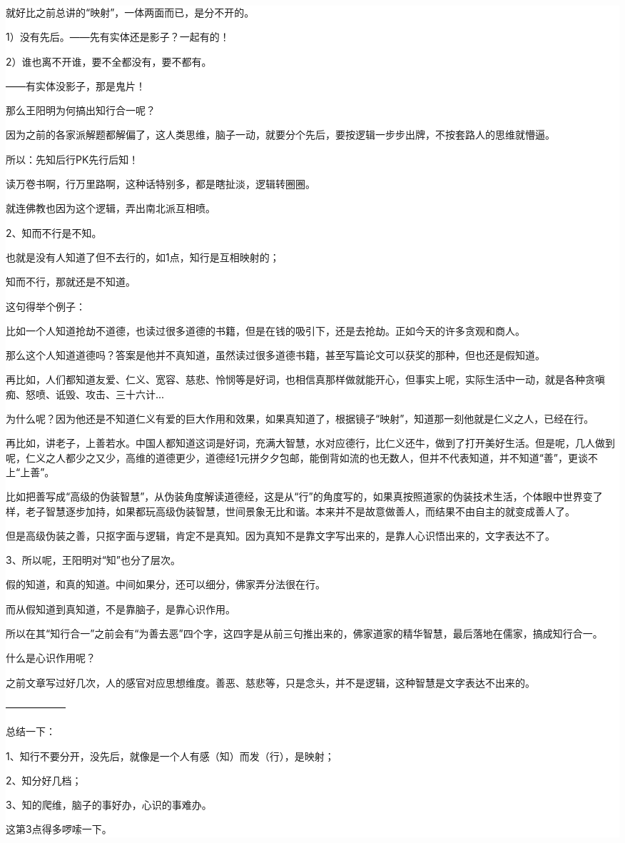 就好比之前总讲的“映射”，一体两面而已，是分不开的。

1）没有先后。——先有实体还是影子？一起有的！

2）谁也离不开谁，要不全都没有，要不都有。

——有实体没影子，那是鬼片！

那么王阳明为何搞出知行合一呢？

因为之前的各家派解题都解偏了，这人类思维，脑子一动，就要分个先后，要按逻辑一步步出牌，不按套路人的思维就懵逼。

所以：先知后行PK先行后知！

读万卷书啊，行万里路啊，这种话特别多，都是瞎扯淡，逻辑转圈圈。

就连佛教也因为这个逻辑，弄出南北派互相喷。

2、知而不行是不知。

也就是没有人知道了但不去行的，如1点，知行是互相映射的；

知而不行，那就还是不知道。

这句得举个例子：

比如一个人知道抢劫不道德，也读过很多道德的书籍，但是在钱的吸引下，还是去抢劫。正如今天的许多贪观和商人。

那么这个人知道道德吗？答案是他并不真知道，虽然读过很多道德书籍，甚至写篇论文可以获奖的那种，但也还是假知道。

再比如，人们都知道友爱、仁义、宽容、慈悲、怜悯等是好词，也相信真那样做就能开心，但事实上呢，实际生活中一动，就是各种贪嗔痴、怒喷、诋毁、攻击、三十六计...

为什么呢？因为他还是不知道仁义有爱的巨大作用和效果，如果真知道了，根据镜子“映射”，知道那一刻他就是仁义之人，已经在行。

再比如，讲老子，上善若水。中国人都知道这词是好词，充满大智慧，水对应德行，比仁义还牛，做到了打开美好生活。但是呢，几人做到呢，仁义之人都少之又少，高维的道德更少，道德经1元拼夕夕包邮，能倒背如流的也无数人，但并不代表知道，并不知道“善”，更谈不上“上善”。

比如把善写成“高级的伪装智慧”，从伪装角度解读道德经，这是从“行”的角度写的，如果真按照道家的伪装技术生活，个体眼中世界变了样，老子智慧逐步加持，如果都玩高级伪装智慧，世间景象无比和谐。本来并不是故意做善人，而结果不由自主的就变成善人了。

但是高级伪装之善，只抠字面与逻辑，肯定不是真知。因为真知不是靠文字写出来的，是靠人心识悟出来的，文字表达不了。

3、所以呢，王阳明对“知”也分了层次。

假的知道，和真的知道。中间如果分，还可以细分，佛家弄分法很在行。

而从假知道到真知道，不是靠脑子，是靠心识作用。

所以在其“知行合一”之前会有“为善去恶”四个字，这四字是从前三句推出来的，佛家道家的精华智慧，最后落地在儒家，搞成知行合一。

什么是心识作用呢？

之前文章写过好几次，人的感官对应思想维度。善恶、慈悲等，只是念头，并不是逻辑，这种智慧是文字表达不出来的。

——————

总结一下：

1、知行不要分开，没先后，就像是一个人有感（知）而发（行），是映射；

2、知分好几档；

3、知的爬维，脑子的事好办，心识的事难办。

这第3点得多啰嗦一下。
